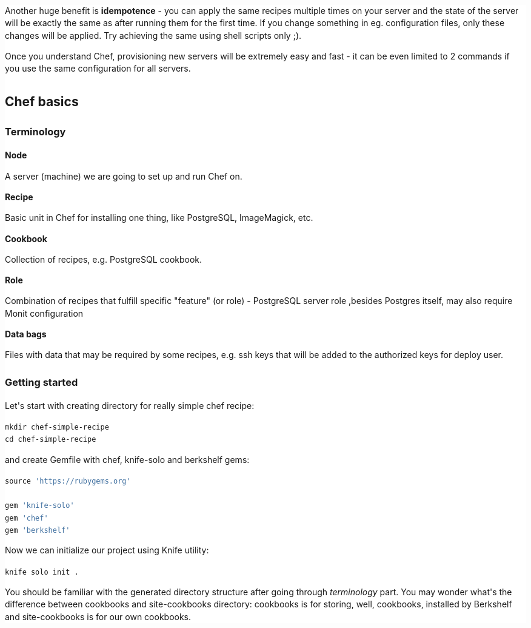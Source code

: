 <p>Another huge benefit is <strong>idempotence</strong> - you can apply the same recipes multiple times on your server and the state of the server will be exactly the same as after running them for the first time. If you change something in eg. configuration files, only these changes will be applied. Try achieving the same using shell scripts only ;).</p>

<p>Once you understand Chef, provisioning new servers will be extremely easy and fast - it can be even limited to 2 commands if you use the same configuration for all servers.</p>

<h2>Chef basics</h2>

<h3>Terminology</h3>

<p><strong>Node</strong></p>

<p>A server (machine) we are going to set up and run Chef on.</p>

<p><strong>Recipe</strong></p>

<p>Basic unit in Chef for installing one thing, like PostgreSQL, ImageMagick, etc.</p>

<p><strong>Cookbook</strong></p>

<p>Collection of recipes, e.g. PostgreSQL cookbook.</p>

<p><strong>Role</strong></p>

<p>Combination of recipes that fulfill specific "feature" (or role) - PostgreSQL server role ,besides Postgres itself, may also require Monit configuration</p>

<p><strong>Data bags</strong></p>

<p>Files with data that may be required by some recipes, e.g. ssh keys that will be added to the authorized keys for deploy user.</p>

<h3>Getting started</h3>

<p>Let's start with creating directory for really simple chef recipe:</p>

```
mkdir chef-simple-recipe
cd chef-simple-recipe
```

<p>and create Gemfile with chef, knife-solo and berkshelf gems:</p>

``` ruby 
source 'https://rubygems.org'

gem 'knife-solo'
gem 'chef'
gem 'berkshelf'
```

<p>Now we can initialize our project using Knife utility:</p>

```
knife solo init .
```

<p>You should be familiar with the generated directory structure after going through <em>terminology</em> part. You may wonder what's the difference between cookbooks and site-cookbooks directory: cookbooks is for storing, well, cookbooks, installed by Berkshelf and site-cookbooks is for our own cookbooks.</p>
